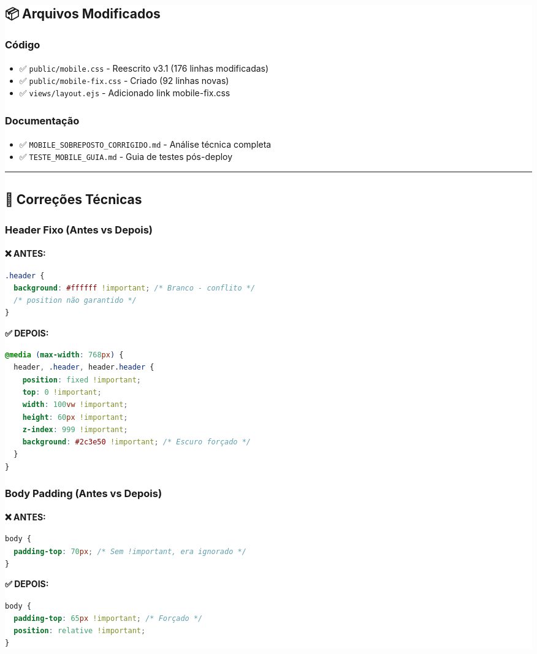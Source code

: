 
## 📦 Arquivos Modificados

### Código
- ✅ `public/mobile.css` - Reescrito v3.1 (176 linhas modificadas)
- ✅ `public/mobile-fix.css` - Criado (92 linhas novas)
- ✅ `views/layout.ejs` - Adicionado link mobile-fix.css

### Documentação
- ✅ `MOBILE_SOBREPOSTO_CORRIGIDO.md` - Análise técnica completa
- ✅ `TESTE_MOBILE_GUIA.md` - Guia de testes pós-deploy

---

## 🔧 Correções Técnicas

### Header Fixo (Antes vs Depois)

**❌ ANTES:**
```css
.header {
  background: #ffffff !important; /* Branco - conflito */
  /* position não garantido */
}
```

**✅ DEPOIS:**
```css
@media (max-width: 768px) {
  header, .header, header.header {
    position: fixed !important;
    top: 0 !important;
    width: 100vw !important;
    height: 60px !important;
    z-index: 999 !important;
    background: #2c3e50 !important; /* Escuro forçado */
  }
}
```

### Body Padding (Antes vs Depois)

**❌ ANTES:**
```css
body {
  padding-top: 70px; /* Sem !important, era ignorado */
}
```

**✅ DEPOIS:**
```css
body {
  padding-top: 65px !important; /* Forçado */
  position: relative !important;
}
```
